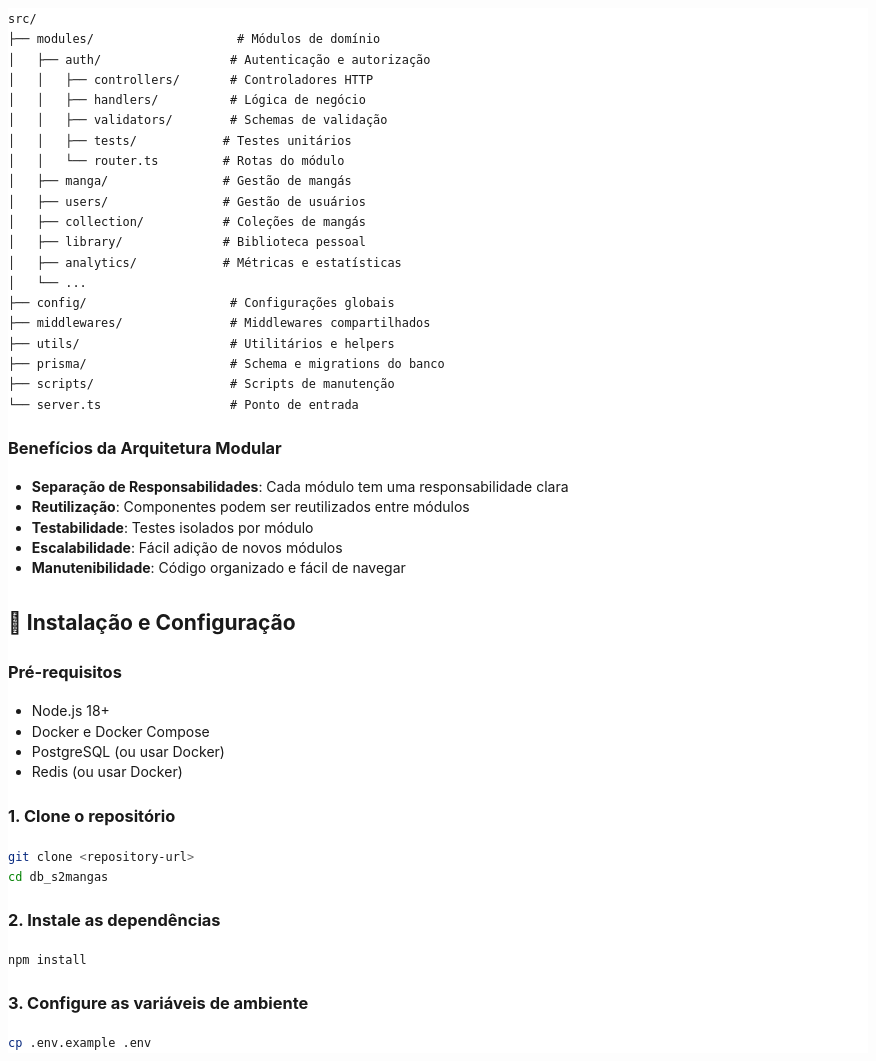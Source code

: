 ```
src/
├── modules/                    # Módulos de domínio
│   ├── auth/                  # Autenticação e autorização
│   │   ├── controllers/       # Controladores HTTP
│   │   ├── handlers/          # Lógica de negócio
│   │   ├── validators/        # Schemas de validação
│   │   ├── tests/            # Testes unitários
│   │   └── router.ts         # Rotas do módulo
│   ├── manga/                # Gestão de mangás
│   ├── users/                # Gestão de usuários
│   ├── collection/           # Coleções de mangás
│   ├── library/              # Biblioteca pessoal
│   ├── analytics/            # Métricas e estatísticas
│   └── ...
├── config/                    # Configurações globais
├── middlewares/               # Middlewares compartilhados
├── utils/                     # Utilitários e helpers
├── prisma/                    # Schema e migrations do banco
├── scripts/                   # Scripts de manutenção
└── server.ts                  # Ponto de entrada
```

### Benefícios da Arquitetura Modular
- **Separação de Responsabilidades**: Cada módulo tem uma responsabilidade clara
- **Reutilização**: Componentes podem ser reutilizados entre módulos
- **Testabilidade**: Testes isolados por módulo
- **Escalabilidade**: Fácil adição de novos módulos
- **Manutenibilidade**: Código organizado e fácil de navegar

## 🚀 Instalação e Configuração

### Pré-requisitos
- Node.js 18+
- Docker e Docker Compose
- PostgreSQL (ou usar Docker)
- Redis (ou usar Docker)

### 1. Clone o repositório
```bash
git clone <repository-url>
cd db_s2mangas
```

### 2. Instale as dependências
```bash
npm install
```

### 3. Configure as variáveis de ambiente
```bash
cp .env.example .env
```
